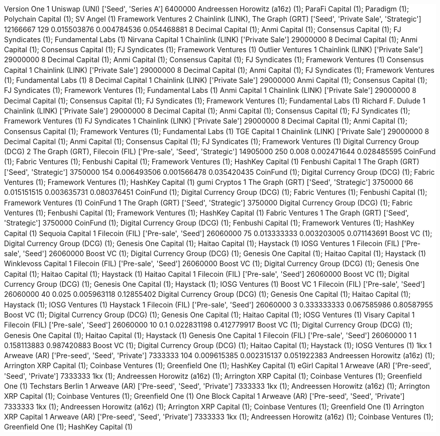 Version One	1	Uniswap (UNI)	['Seed', 'Series A']	6400000					Andreessen Horowitz (a16z) (1); ParaFi Capital (1); Paradigm (1); Polychain Capital (1); SV Angel (1)
Framework Ventures	2	Chainlink (LINK), The Graph (GRT)	['Seed', 'Private Sale', 'Strategic']	12166667	129	0.015503876	0.004784536	0.054468881	8 Decimal Capital (1); Anmi Capital (1); Consensus Capital (1); FJ Syndicates (1); Fundamental Labs (1)
Nirvana Capital	1	Chainlink (LINK)	['Private Sale']	29000000					8 Decimal Capital (1); Anmi Capital (1); Consensus Capital (1); FJ Syndicates (1); Framework Ventures (1)
Outlier Ventures	1	Chainlink (LINK)	['Private Sale']	29000000					8 Decimal Capital (1); Anmi Capital (1); Consensus Capital (1); FJ Syndicates (1); Framework Ventures (1)
Consensus Capital	1	Chainlink (LINK)	['Private Sale']	29000000					8 Decimal Capital (1); Anmi Capital (1); FJ Syndicates (1); Framework Ventures (1); Fundamental Labs (1)
8 Decimal Capital	1	Chainlink (LINK)	['Private Sale']	29000000					Anmi Capital (1); Consensus Capital (1); FJ Syndicates (1); Framework Ventures (1); Fundamental Labs (1)
Anmi Capital	1	Chainlink (LINK)	['Private Sale']	29000000					8 Decimal Capital (1); Consensus Capital (1); FJ Syndicates (1); Framework Ventures (1); Fundamental Labs (1)
Richard F. Dulude	1	Chainlink (LINK)	['Private Sale']	29000000					8 Decimal Capital (1); Anmi Capital (1); Consensus Capital (1); FJ Syndicates (1); Framework Ventures (1)
FJ Syndicates	1	Chainlink (LINK)	['Private Sale']	29000000					8 Decimal Capital (1); Anmi Capital (1); Consensus Capital (1); Framework Ventures (1); Fundamental Labs (1)
TGE Capital	1	Chainlink (LINK)	['Private Sale']	29000000					8 Decimal Capital (1); Anmi Capital (1); Consensus Capital (1); FJ Syndicates (1); Framework Ventures (1)
Digital Currency Group (DCG)	2	The Graph (GRT), Filecoin (FIL)	['Pre-sale', 'Seed', 'Strategic']	14905000	250	0.008	0.002471644	0.028485595	CoinFund (1); Fabric Ventures (1); Fenbushi Capital (1); Framework Ventures (1); HashKey Capital (1)
Fenbushi Capital	1	The Graph (GRT)	['Seed', 'Strategic']	3750000	154	0.006493506	0.001566478	0.035420435	CoinFund (1); Digital Currency Group (DCG) (1); Fabric Ventures (1); Framework Ventures (1); HashKey Capital (1)
gumi Cryptos	1	The Graph (GRT)	['Seed', 'Strategic']	3750000	66	0.015151515	0.003635731	0.080376451	CoinFund (1); Digital Currency Group (DCG) (1); Fabric Ventures (1); Fenbushi Capital (1); Framework Ventures (1)
CoinFund	1	The Graph (GRT)	['Seed', 'Strategic']	3750000					Digital Currency Group (DCG) (1); Fabric Ventures (1); Fenbushi Capital (1); Framework Ventures (1); HashKey Capital (1)
Fabric Ventures	1	The Graph (GRT)	['Seed', 'Strategic']	3750000					CoinFund (1); Digital Currency Group (DCG) (1); Fenbushi Capital (1); Framework Ventures (1); HashKey Capital (1)
Sequoia Capital	1	Filecoin (FIL)	['Pre-sale', 'Seed']	26060000	75	0.013333333	0.003203005	0.071143691	Boost VC (1); Digital Currency Group (DCG) (1); Genesis One Capital (1); Haitao Capital (1); Haystack (1)
IOSG Ventures	1	Filecoin (FIL)	['Pre-sale', 'Seed']	26060000					Boost VC (1); Digital Currency Group (DCG) (1); Genesis One Capital (1); Haitao Capital (1); Haystack (1)
Winklevoss Capital	1	Filecoin (FIL)	['Pre-sale', 'Seed']	26060000					Boost VC (1); Digital Currency Group (DCG) (1); Genesis One Capital (1); Haitao Capital (1); Haystack (1)
Haitao Capital	1	Filecoin (FIL)	['Pre-sale', 'Seed']	26060000					Boost VC (1); Digital Currency Group (DCG) (1); Genesis One Capital (1); Haystack (1); IOSG Ventures (1)
Boost VC	1	Filecoin (FIL)	['Pre-sale', 'Seed']	26060000	40	0.025	0.005963118	0.12855402	Digital Currency Group (DCG) (1); Genesis One Capital (1); Haitao Capital (1); Haystack (1); IOSG Ventures (1)
Haystack	1	Filecoin (FIL)	['Pre-sale', 'Seed']	26060000	3	0.333333333	0.067585986	0.80587955	Boost VC (1); Digital Currency Group (DCG) (1); Genesis One Capital (1); Haitao Capital (1); IOSG Ventures (1)
Visary Capital	1	Filecoin (FIL)	['Pre-sale', 'Seed']	26060000	10	0.1	0.022831198	0.412779917	Boost VC (1); Digital Currency Group (DCG) (1); Genesis One Capital (1); Haitao Capital (1); Haystack (1)
Genesis One Capital	1	Filecoin (FIL)	['Pre-sale', 'Seed']	26060000	1	1	0.158113883	0.987420883	Boost VC (1); Digital Currency Group (DCG) (1); Haitao Capital (1); Haystack (1); IOSG Ventures (1)
1kx	1	Arweave (AR)	['Pre-seed', 'Seed', 'Private']	7333333	104	0.009615385	0.002315137	0.051922383	Andreessen Horowitz (a16z) (1); Arrington XRP Capital (1); Coinbase Ventures (1); Greenfield One (1); HashKey Capital (1)
eGirl Capital	1	Arweave (AR)	['Pre-seed', 'Seed', 'Private']	7333333					1kx (1); Andreessen Horowitz (a16z) (1); Arrington XRP Capital (1); Coinbase Ventures (1); Greenfield One (1)
Techstars Berlin	1	Arweave (AR)	['Pre-seed', 'Seed', 'Private']	7333333					1kx (1); Andreessen Horowitz (a16z) (1); Arrington XRP Capital (1); Coinbase Ventures (1); Greenfield One (1)
One Block Capital	1	Arweave (AR)	['Pre-seed', 'Seed', 'Private']	7333333					1kx (1); Andreessen Horowitz (a16z) (1); Arrington XRP Capital (1); Coinbase Ventures (1); Greenfield One (1)
Arrington XRP Capital	1	Arweave (AR)	['Pre-seed', 'Seed', 'Private']	7333333					1kx (1); Andreessen Horowitz (a16z) (1); Coinbase Ventures (1); Greenfield One (1); HashKey Capital (1)